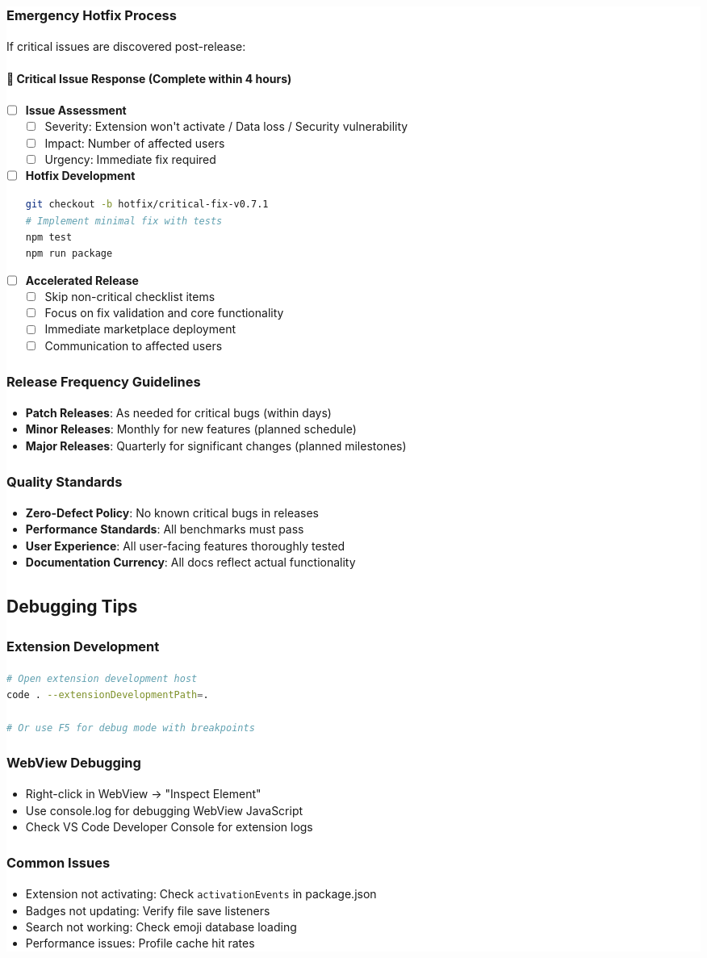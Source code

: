 ### Emergency Hotfix Process

If critical issues are discovered post-release:

#### 🚨 Critical Issue Response (Complete within 4 hours)
- [ ] **Issue Assessment**
  - [ ] Severity: Extension won't activate / Data loss / Security vulnerability
  - [ ] Impact: Number of affected users
  - [ ] Urgency: Immediate fix required
- [ ] **Hotfix Development**
  ```bash
  git checkout -b hotfix/critical-fix-v0.7.1
  # Implement minimal fix with tests
  npm test
  npm run package
  ```
- [ ] **Accelerated Release**
  - [ ] Skip non-critical checklist items
  - [ ] Focus on fix validation and core functionality
  - [ ] Immediate marketplace deployment
  - [ ] Communication to affected users

### Release Frequency Guidelines
- **Patch Releases**: As needed for critical bugs (within days)
- **Minor Releases**: Monthly for new features (planned schedule)
- **Major Releases**: Quarterly for significant changes (planned milestones)

### Quality Standards
- **Zero-Defect Policy**: No known critical bugs in releases
- **Performance Standards**: All benchmarks must pass
- **User Experience**: All user-facing features thoroughly tested
- **Documentation Currency**: All docs reflect actual functionality

## Debugging Tips

### Extension Development
```bash
# Open extension development host
code . --extensionDevelopmentPath=.

# Or use F5 for debug mode with breakpoints
```

### WebView Debugging
- Right-click in WebView → "Inspect Element"
- Use console.log for debugging WebView JavaScript
- Check VS Code Developer Console for extension logs

### Common Issues
- Extension not activating: Check `activationEvents` in package.json
- Badges not updating: Verify file save listeners
- Search not working: Check emoji database loading
- Performance issues: Profile cache hit rates
